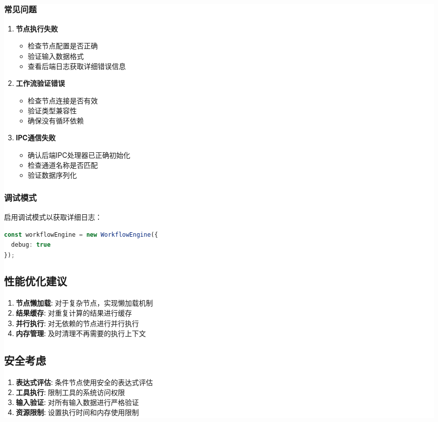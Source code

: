 ### 常见问题

1. **节点执行失败**
   - 检查节点配置是否正确
   - 验证输入数据格式
   - 查看后端日志获取详细错误信息

2. **工作流验证错误**
   - 检查节点连接是否有效
   - 验证类型兼容性
   - 确保没有循环依赖

3. **IPC通信失败**
   - 确认后端IPC处理器已正确初始化
   - 检查通道名称是否匹配
   - 验证数据序列化

### 调试模式

启用调试模式以获取详细日志：

```typescript
const workflowEngine = new WorkflowEngine({
  debug: true
});
```

## 性能优化建议

1. **节点懒加载**: 对于复杂节点，实现懒加载机制
2. **结果缓存**: 对重复计算的结果进行缓存
3. **并行执行**: 对无依赖的节点进行并行执行
4. **内存管理**: 及时清理不再需要的执行上下文

## 安全考虑

1. **表达式评估**: 条件节点使用安全的表达式评估
2. **工具执行**: 限制工具的系统访问权限
3. **输入验证**: 对所有输入数据进行严格验证
4. **资源限制**: 设置执行时间和内存使用限制